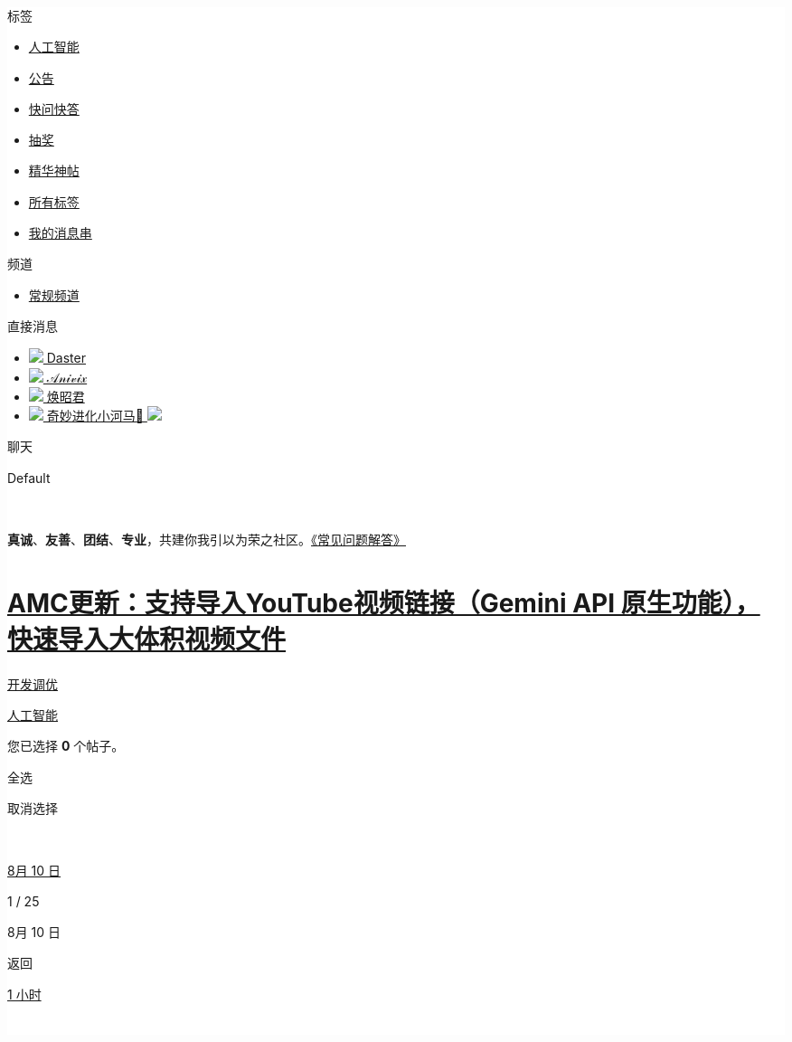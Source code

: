 标签

*   [人工智能](/tag/%E4%BA%BA%E5%B7%A5%E6%99%BA%E8%83%BD)
*   [公告](/tag/%E5%85%AC%E5%91%8A)
*   [快问快答](/tag/%E5%BF%AB%E9%97%AE%E5%BF%AB%E7%AD%94)
*   [抽奖](/tag/%E6%8A%BD%E5%A5%96)
*   [精华神帖](/tag/%E7%B2%BE%E5%8D%8E%E7%A5%9E%E5%B8%96)
*   [所有标签](/tags)

*   [我的消息串](/chat/threads "我的消息串")

频道

*   [常规频道](/chat/c/general/2 "🈲 禁止在聊天频道里发送 打卡 等无意义信息，被举报会喜提 禁言1小时 。")

直接消息

*    [![](https://linux.do/letter_avatar/daster/48/5_d44a9b381edc88181525e3c8350177ca.png)  Daster](/chat/c/daster/78035 "与 Daster 聊天") 
*    [![](https://linux.do/user_avatar/linux.do/xronus/48/130867_2.png)  𝒜𝓃𝒾𝓋𝒾𝓍](/chat/c/%F0%9D%92%9C%F0%9D%93%83%F0%9D%92%BE%F0%9D%93%8B%F0%9D%92%BE%F0%9D%93%8D/32458 "与 𝒜𝓃𝒾𝓋𝒾𝓍 聊天") 
*    [![](https://linux.do/user_avatar/linux.do/huan/48/864820_2.png)  焕昭君](/chat/c/%E7%84%95%E6%98%AD%E5%90%9B/43057 "与 焕昭君 聊天") 
*    [![](https://linux.do/user_avatar/linux.do/wenjuhe/48/672301_2.png)  奇妙进化小河马🦛   ![](https://linux.do/images/emoji/twemoji/hippopotamus.png?v=14)](/chat/c/%E5%A5%87%E5%A6%99%E8%BF%9B%E5%8C%96%E5%B0%8F%E6%B2%B3%E9%A9%AC%F0%9F%A6%9B/45968 "与 奇妙进化小河马🦛 聊天") 

聊天

Default

​ ​ ​

**真诚**、**友善**、**团结**、**专业**，共建你我引以为荣之社区。[《常见问题解答》](/faq)

[AMC更新：支持导入YouTube视频链接（Gemini API 原生功能），快速导入大体积视频文件](/t/topic/856573)
=====================================================================

[开发调优](/c/develop/4)

[人工智能](/tag/人工智能)

您已选择 **0** 个帖子。

全选

取消选择

​

[8月 10 日](/t/topic/856573/1 "跳到第一个帖子")

1 / 25

8月 10 日

返回

[1 小时](/t/topic/856573/25)

​
